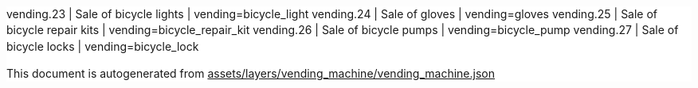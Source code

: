 vending.23 | Sale of bicycle lights | vending=bicycle_light
vending.24 | Sale of gloves | vending=gloves
vending.25 | Sale of bicycle repair kits | vending=bicycle_repair_kit
vending.26 | Sale of bicycle pumps | vending=bicycle_pump
vending.27 | Sale of bicycle locks | vending=bicycle_lock
 

This document is autogenerated from [assets/layers/vending_machine/vending_machine.json](https://github.com/pietervdvn/MapComplete/blob/develop/assets/layers/vending_machine/vending_machine.json)
